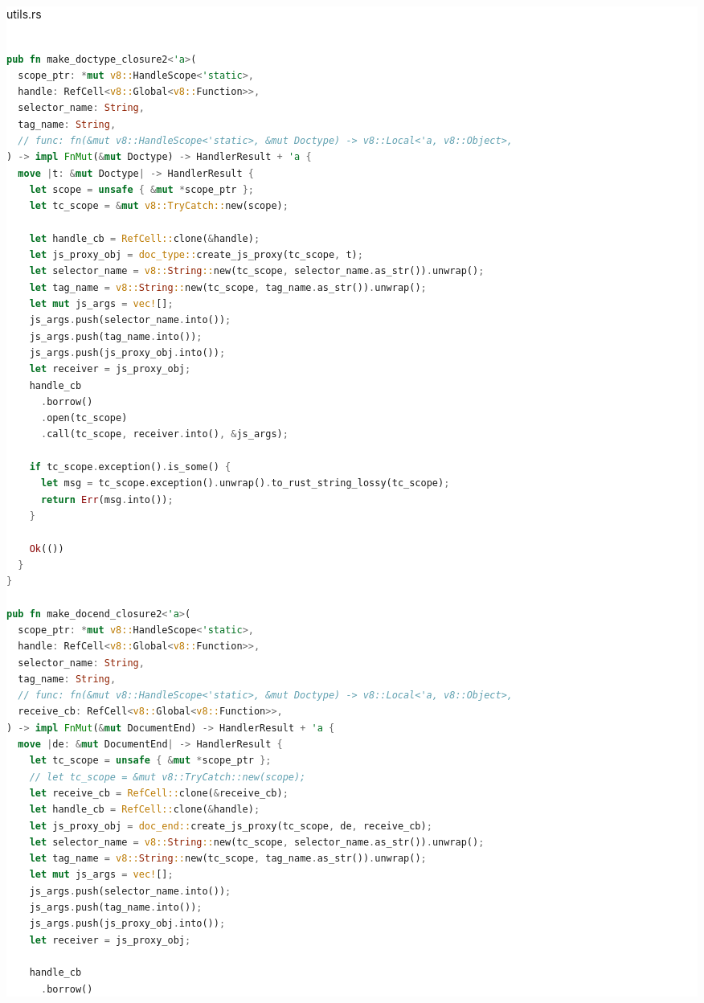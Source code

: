 



utils.rs

```rust

pub fn make_doctype_closure2<'a>(
  scope_ptr: *mut v8::HandleScope<'static>,
  handle: RefCell<v8::Global<v8::Function>>,
  selector_name: String,
  tag_name: String,
  // func: fn(&mut v8::HandleScope<'static>, &mut Doctype) -> v8::Local<'a, v8::Object>,
) -> impl FnMut(&mut Doctype) -> HandlerResult + 'a {
  move |t: &mut Doctype| -> HandlerResult {
    let scope = unsafe { &mut *scope_ptr };
    let tc_scope = &mut v8::TryCatch::new(scope);

    let handle_cb = RefCell::clone(&handle);
    let js_proxy_obj = doc_type::create_js_proxy(tc_scope, t);
    let selector_name = v8::String::new(tc_scope, selector_name.as_str()).unwrap();
    let tag_name = v8::String::new(tc_scope, tag_name.as_str()).unwrap();
    let mut js_args = vec![];
    js_args.push(selector_name.into());
    js_args.push(tag_name.into());
    js_args.push(js_proxy_obj.into());
    let receiver = js_proxy_obj;
    handle_cb
      .borrow()
      .open(tc_scope)
      .call(tc_scope, receiver.into(), &js_args);

    if tc_scope.exception().is_some() {
      let msg = tc_scope.exception().unwrap().to_rust_string_lossy(tc_scope);
      return Err(msg.into());
    }

    Ok(())
  }
}

pub fn make_docend_closure2<'a>(
  scope_ptr: *mut v8::HandleScope<'static>,
  handle: RefCell<v8::Global<v8::Function>>,
  selector_name: String,
  tag_name: String,
  // func: fn(&mut v8::HandleScope<'static>, &mut Doctype) -> v8::Local<'a, v8::Object>,
  receive_cb: RefCell<v8::Global<v8::Function>>,
) -> impl FnMut(&mut DocumentEnd) -> HandlerResult + 'a {
  move |de: &mut DocumentEnd| -> HandlerResult {
    let tc_scope = unsafe { &mut *scope_ptr };
    // let tc_scope = &mut v8::TryCatch::new(scope);
    let receive_cb = RefCell::clone(&receive_cb);
    let handle_cb = RefCell::clone(&handle);
    let js_proxy_obj = doc_end::create_js_proxy(tc_scope, de, receive_cb);
    let selector_name = v8::String::new(tc_scope, selector_name.as_str()).unwrap();
    let tag_name = v8::String::new(tc_scope, tag_name.as_str()).unwrap();
    let mut js_args = vec![];
    js_args.push(selector_name.into());
    js_args.push(tag_name.into());
    js_args.push(js_proxy_obj.into());
    let receiver = js_proxy_obj;

    handle_cb
      .borrow()
```